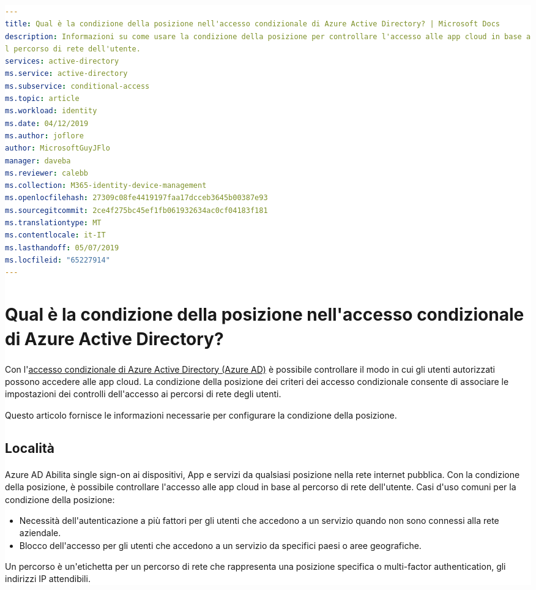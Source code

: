```yaml
---
title: Qual è la condizione della posizione nell'accesso condizionale di Azure Active Directory? | Microsoft Docs
description: Informazioni su come usare la condizione della posizione per controllare l'accesso alle app cloud in base al percorso di rete dell'utente.
services: active-directory
ms.service: active-directory
ms.subservice: conditional-access
ms.topic: article
ms.workload: identity
ms.date: 04/12/2019
ms.author: joflore
author: MicrosoftGuyJFlo
manager: daveba
ms.reviewer: calebb
ms.collection: M365-identity-device-management
ms.openlocfilehash: 27309c08fe4419197faa17dcceb3645b00387e93
ms.sourcegitcommit: 2ce4f275bc45ef1fb061932634ac0cf04183f181
ms.translationtype: MT
ms.contentlocale: it-IT
ms.lasthandoff: 05/07/2019
ms.locfileid: "65227914"
---
```

# <a name="what-is-the-location-condition-in-azure-active-directory-conditional-access"></a>Qual è la condizione della posizione nell'accesso condizionale di Azure Active Directory? 

Con l'[accesso condizionale di Azure Active Directory (Azure AD)](../active-directory-conditional-access-azure-portal.md) è possibile controllare il modo in cui gli utenti autorizzati possono accedere alle app cloud. La condizione della posizione dei criteri dei accesso condizionale consente di associare le impostazioni dei controlli dell'accesso ai percorsi di rete degli utenti.

Questo articolo fornisce le informazioni necessarie per configurare la condizione della posizione.

## <a name="locations"></a>Località

Azure AD Abilita single sign-on ai dispositivi, App e servizi da qualsiasi posizione nella rete internet pubblica. Con la condizione della posizione, è possibile controllare l'accesso alle app cloud in base al percorso di rete dell'utente. Casi d'uso comuni per la condizione della posizione:

- Necessità dell'autenticazione a più fattori per gli utenti che accedono a un servizio quando non sono connessi alla rete aziendale.
- Blocco dell'accesso per gli utenti che accedono a un servizio da specifici paesi o aree geografiche.

Un percorso è un'etichetta per un percorso di rete che rappresenta una posizione specifica o multi-factor authentication, gli indirizzi IP attendibili.
